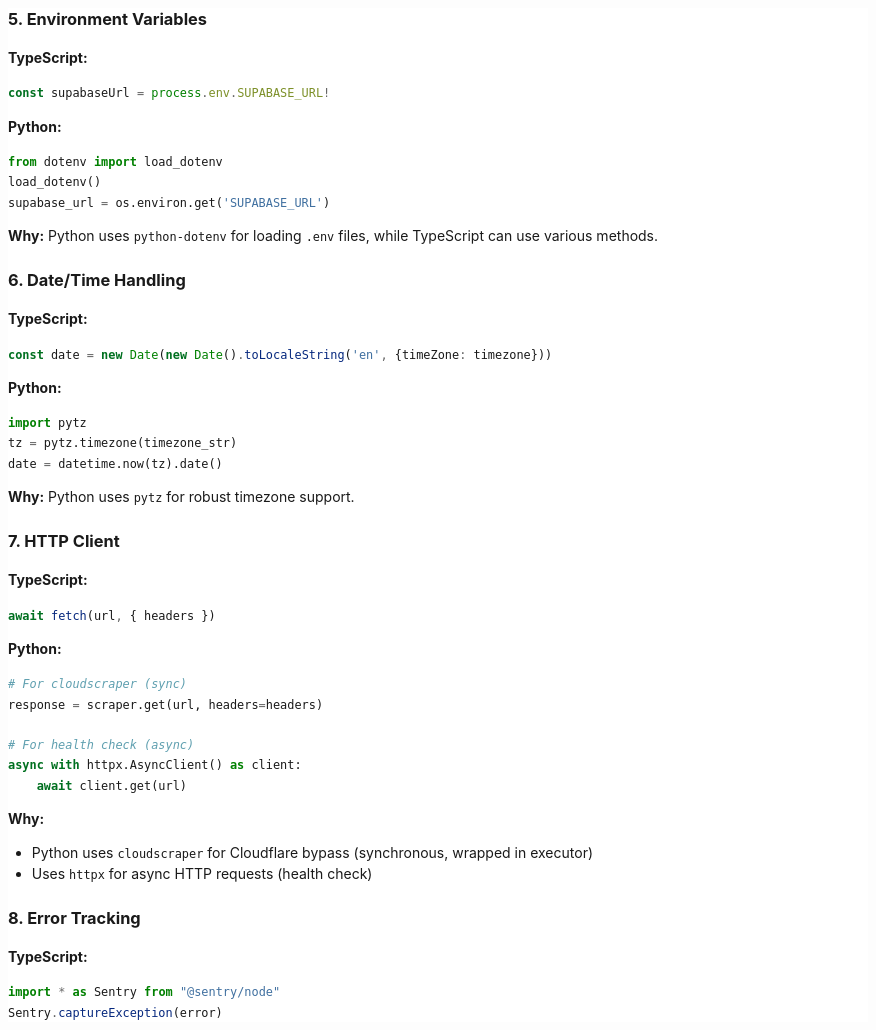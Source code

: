 ### 5. Environment Variables

**TypeScript:**
```typescript
const supabaseUrl = process.env.SUPABASE_URL!
```

**Python:**
```python
from dotenv import load_dotenv
load_dotenv()
supabase_url = os.environ.get('SUPABASE_URL')
```

**Why:** Python uses `python-dotenv` for loading `.env` files, while TypeScript can use various methods.

### 6. Date/Time Handling

**TypeScript:**
```typescript
const date = new Date(new Date().toLocaleString('en', {timeZone: timezone}))
```

**Python:**
```python
import pytz
tz = pytz.timezone(timezone_str)
date = datetime.now(tz).date()
```

**Why:** Python uses `pytz` for robust timezone support.

### 7. HTTP Client

**TypeScript:**
```typescript
await fetch(url, { headers })
```

**Python:**
```python
# For cloudscraper (sync)
response = scraper.get(url, headers=headers)

# For health check (async)
async with httpx.AsyncClient() as client:
    await client.get(url)
```

**Why:** 
- Python uses `cloudscraper` for Cloudflare bypass (synchronous, wrapped in executor)
- Uses `httpx` for async HTTP requests (health check)

### 8. Error Tracking

**TypeScript:**
```typescript
import * as Sentry from "@sentry/node"
Sentry.captureException(error)
```
